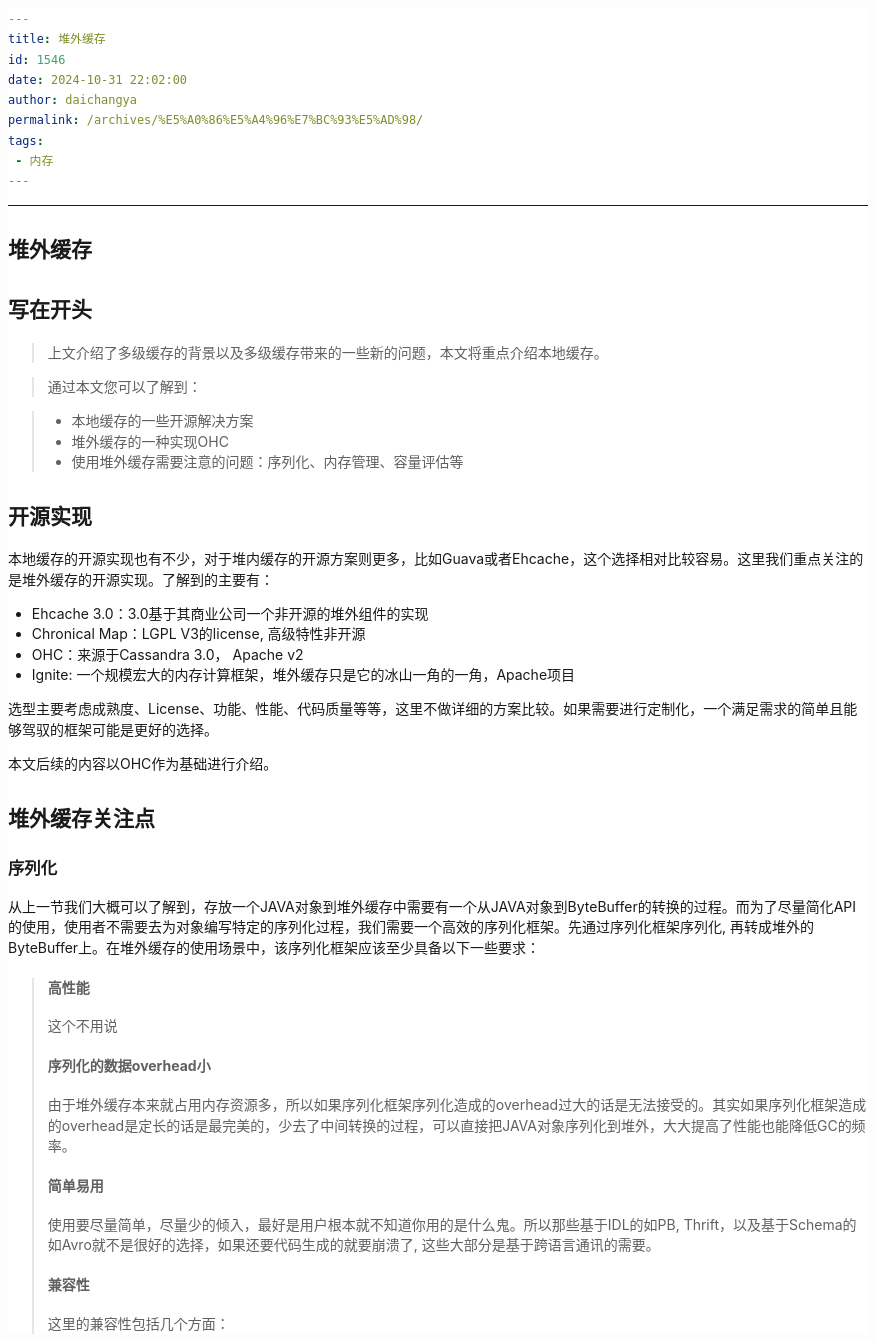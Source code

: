 ```yaml
---
title: 堆外缓存
id: 1546
date: 2024-10-31 22:02:00
author: daichangya
permalink: /archives/%E5%A0%86%E5%A4%96%E7%BC%93%E5%AD%98/
tags: 
 - 内存
---
```


---
堆外缓存
---
## 写在开头
>上文介绍了多级缓存的背景以及多级缓存带来的一些新的问题，本文将重点介绍本地缓存。

>通过本文您可以了解到：


>* 本地缓存的一些开源解决方案
>* 堆外缓存的一种实现OHC
>* 使用堆外缓存需要注意的问题：序列化、内存管理、容量评估等

## 开源实现

本地缓存的开源实现也有不少，对于堆内缓存的开源方案则更多，比如Guava或者Ehcache，这个选择相对比较容易。这里我们重点关注的是堆外缓存的开源实现。了解到的主要有：

* Ehcache 3.0：3.0基于其商业公司一个非开源的堆外组件的实现
* Chronical Map：LGPL V3的license, 高级特性非开源
* OHC：来源于Cassandra 3.0， Apache v2
* Ignite: 一个规模宏大的内存计算框架，堆外缓存只是它的冰山一角的一角，Apache项目

选型主要考虑成熟度、License、功能、性能、代码质量等等，这里不做详细的方案比较。如果需要进行定制化，一个满足需求的简单且能够驾驭的框架可能是更好的选择。

本文后续的内容以OHC作为基础进行介绍。


## 堆外缓存关注点

### 序列化
从上一节我们大概可以了解到，存放一个JAVA对象到堆外缓存中需要有一个从JAVA对象到ByteBuffer的转换的过程。而为了尽量简化API的使用，使用者不需要去为对象编写特定的序列化过程，我们需要一个高效的序列化框架。先通过序列化框架序列化, 再转成堆外的ByteBuffer上。在堆外缓存的使用场景中，该序列化框架应该至少具备以下一些要求：

>#### 高性能
>这个不用说
>#### 序列化的数据overhead小
>由于堆外缓存本来就占用内存资源多，所以如果序列化框架序列化造成的overhead过大的话是无法接受的。其实如果序列化框架造成的overhead是定长的话是最完美的，少去了中间转换的过程，可以直接把JAVA对象序列化到堆外，大大提高了性能也能降低GC的频率。
>#### 简单易用
>使用要尽量简单，尽量少的倾入，最好是用户根本就不知道你用的是什么鬼。所以那些基于IDL的如PB, Thrift，以及基于Schema的如Avro就不是很好的选择，如果还要代码生成的就要崩溃了, 这些大部分是基于跨语言通讯的需要。
>#### 兼容性
>这里的兼容性包括几个方面：
